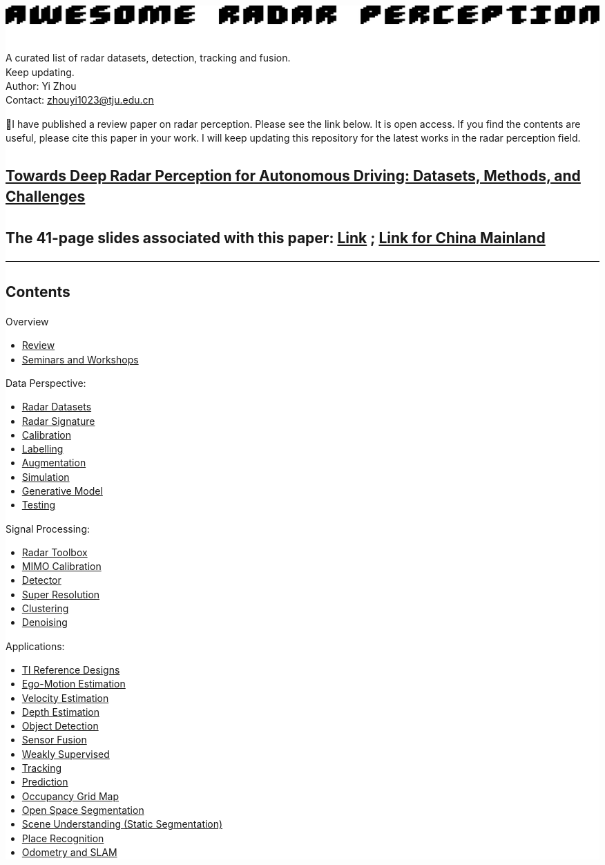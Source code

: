 <div align="center">
    <img class="aligncenter" src="images/logo.png"/>
</div>
<br>


A curated list of radar datasets, detection, tracking and fusion. <br>Keep updating.<br>Author: Yi Zhou<br>Contact: zhouyi1023@tju.edu.cn


🚩I have published a review paper on radar perception. Please see the link below. It is open access. If you find the contents are useful, please cite this paper in your work. I will keep updating this repository for the latest works in the radar perception field.

## [Towards Deep Radar Perception for Autonomous Driving: Datasets, Methods, and Challenges](https://www.mdpi.com/1424-8220/22/11/4208)
## The 41-page slides associated with this paper: [Link](https://www.slideshare.net/YiZhou66/slidesdeepradarperceptionforautonomousdrivingpdf) ; [Link for China Mainland](https://www.aliyundrive.com/s/CZ3SKqY3U4w) 

---

## Contents
Overview
- [Review](#Review-Papers)
- [Seminars and Workshops](#Seminars-and-Workshops)

Data Perspective:
- [Radar Datasets](#Radar-Datasets)
- [Radar Signature](#Radar-Signature)
- [Calibration](#Calibration)
- [Labelling](#Labelling)
- [Augmentation](#Data-Augmentation)
- [Simulation](#Simulator)
- [Generative Model](#Generative-Model)
- [Testing](#Testing)

Signal Processing:
- [Radar Toolbox](#Radar-Toolbox)
- [MIMO Calibration](#MIMO-Calibration)
- [Detector](#Detector)
- [Super Resolution](#Super-Resolution)
- [Clustering](#Clustering)
- [Denoising](#Denoising)


Applications:
- [TI Reference Designs](#TI-Reference-Designs)
- [Ego-Motion Estimation](#Ego-Motion-Estimation)
- [Velocity Estimation](#Velocity-Estimation)
- [Depth Estimation](#Depth-Estimation)
- [Object Detection](#Object-Detection)
- [Sensor Fusion](#Sensor-Fusion)
- [Weakly Supervised](#Weakly-Supervised)
- [Tracking](#Tracking)
- [Prediction](#Prediction)
- [Occupancy Grid Map](#Occupancy-Grid-Map)
- [Open Space Segmentation](#Open-Space-Segmentation)
- [Scene Understanding (Static Segmentation)](#Scene-Understanding)
- [Place Recognition](#Place-Recognition)
- [Odometry and SLAM](#Odometry-and-SLAM)